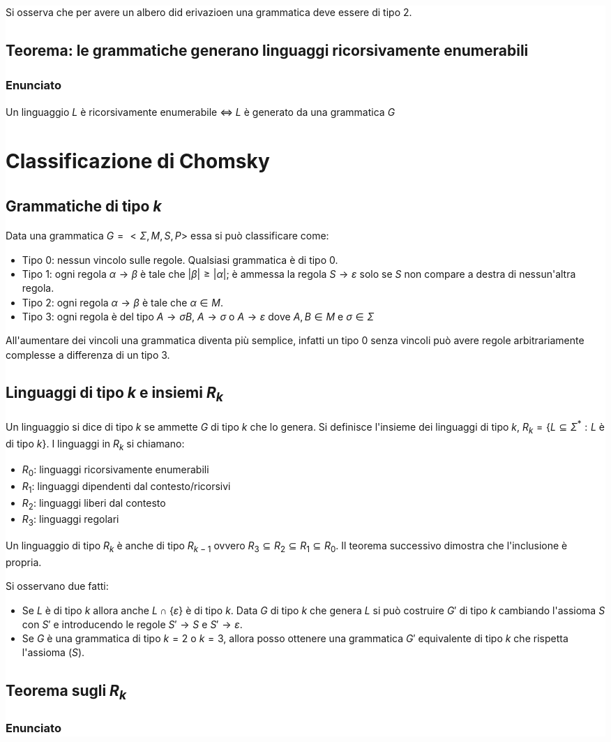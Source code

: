 Si osserva che per avere un albero did erivazioen una grammatica deve essere di tipo 2.

## Teorema: le grammatiche generano linguaggi ricorsivamente enumerabili

### Enunciato

Un linguaggio $L$ è ricorsivamente enumerabile $\iff$ $L$ è generato da una grammatica $G$

# Classificazione di Chomsky

## Grammatiche di tipo $k$

Data una grammatica $G = <\Sigma, M, S, P>$ essa si può classificare come:

- Tipo 0: nessun vincolo sulle regole. Qualsiasi grammatica è di tipo 0.
- Tipo 1: ogni regola $\alpha \rightarrow \beta$ è tale che $|\beta| \geq |\alpha|$; è ammessa la regola $S \rightarrow \varepsilon$ solo se $S$ non compare a destra di nessun'altra regola.
- Tipo 2: ogni regola $\alpha \rightarrow \beta$ è tale che $\alpha \in M$.
- Tipo 3: ogni regola è del tipo $A \rightarrow \sigma B$, $A \rightarrow \sigma$ o $A \rightarrow \varepsilon$ dove $A,B \in M$ e $\sigma \in \Sigma$

All'aumentare dei vincoli una grammatica diventa più semplice, infatti un tipo 0 senza vincoli può avere regole arbitrariamente complesse a differenza di un tipo 3.

## Linguaggi di tipo $k$ e insiemi $R_k$

Un linguaggio si dice di tipo $k$ se ammette $G$ di tipo $k$ che lo genera. Si definisce l'insieme dei linguaggi di tipo $k$, $R_k = \{L \subseteq \Sigma^* : L \ \text{è di tipo} \ k\}$. I linguaggi in $R_k$ si chiamano:

- $R_0$: linguaggi ricorsivamente enumerabili
- $R_1$: linguaggi dipendenti dal contesto/ricorsivi
- $R_2$: linguaggi liberi dal contesto
- $R_3$: linguaggi regolari

Un linguaggio di tipo $R_k$ è anche di tipo $R_{k -1}$ ovvero $R_3 \subseteq R_2 \subseteq R_1 \subseteq R_0$. Il teorema successivo dimostra che l'inclusione è propria.

Si osservano due fatti:

- Se $L$ è di tipo $k$ allora anche $L \cap \{\varepsilon \}$ è di tipo $k$. Data $G$ di tipo $k$ che genera $L$ si può costruire $G'$ di tipo $k$ cambiando l'assioma $S$ con $S'$ e introducendo le regole $S' \rightarrow S$ e $S' \rightarrow \varepsilon$.
- Se $G$ è una grammatica di tipo $k = 2$ o $k = 3$, allora posso ottenere una grammatica $G'$ equivalente di tipo $k$ che rispetta l'assioma $(S)$.

## Teorema sugli $R_k$

### Enunciato
